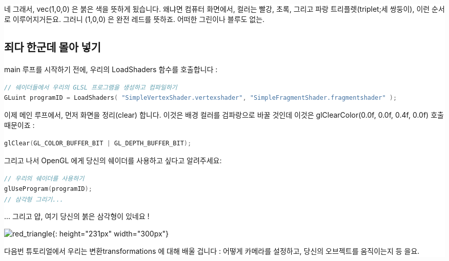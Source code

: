 네 그래서, vec(1,0,0) 은 붉은 색을 뜻하게 됬습니다. 왜냐면 컴퓨터 화면에서, 컬러는 빨강, 초록, 그리고 파랑 트리플렛(triplet;세 쌍둥이), 이런 순서로 이루어지거든요. 그러니 (1,0,0) 은 완전 레드를 뜻하죠. 어떠한 그린이나 블루도 없는.

## 죄다 한군데 몰아 넣기

main 루프를 시작하기 전에, 우리의 LoadShaders 함수를 호출합니다 :

```cpp
// 쉐이더들에서 우리의 GLSL 프로그램을 생성하고 컴파일하기
GLuint programID = LoadShaders( "SimpleVertexShader.vertexshader", "SimpleFragmentShader.fragmentshader" );
```

이제 메인 루프에서, 먼저 화면을 정리(clear) 합니다. 이것은 배경 컬러를 검파랑으로 바꿀 것인데 이것은 glClearColor(0.0f, 0.0f, 0.4f, 0.0f) 호출 때문이죠 :

``` cpp
glClear(GL_COLOR_BUFFER_BIT | GL_DEPTH_BUFFER_BIT);
```

그리고 나서 OpenGL 에게 당신의 쉐이더를 사용하고 싶다고 알려주세요:

``` cpp
// 우리의 쉐이더를 사용하기
glUseProgram(programID);
// 삼각형 그리기...
```

... 그리고 얍, 여기 당신의 붉은 삼각형이 있네요 !

![red_triangle]({{site.baseurl}}/assets/images/tuto-2-first-triangle/red_triangle.png){: height="231px" width="300px"}

다음번 튜토리얼에서 우리는 변환transformations 에 대해 배울 겁니다 : 어떻게 카메라를 설정하고, 당신의 오브젝트를 움직이는지 등 을요.
